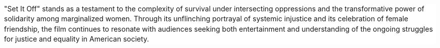 "Set It Off" stands as a testament to the complexity of survival under intersecting oppressions and the transformative power of solidarity among marginalized women. Through its unflinching portrayal of systemic injustice and its celebration of female friendship, the film continues to resonate with audiences seeking both entertainment and understanding of the ongoing struggles for justice and equality in American society.